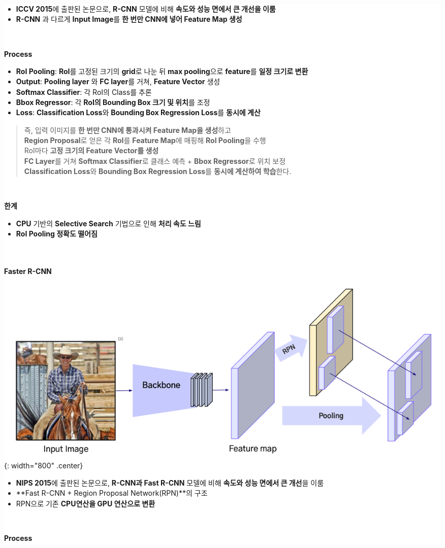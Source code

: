 - **ICCV 2015**에 출판된 논문으로, **R-CNN** 모델에 비해 **속도와 성능 면에서 큰 개선을 이룸**
- **R-CNN** 과 다르게 **Input Image**를 **한 번만 CNN에 넣어 Feature Map 생성**

<br>

**Process**

- **RoI Pooling**: **RoI**를 고정된 크기의 **grid**로 나눈 뒤 **max pooling**으로 **feature**를 **일정 크기로 변환**
- **Output**: **Pooling layer** 와 **FC layer**를 거쳐, **Feature Vector** 생성
- **Softmax Classifier**: 각 RoI의 Class를 추론
- **Bbox Regressor**: 각 **RoI의 Bounding Box 크기 및 위치**를 조정
- **Loss**: **Classification Loss**와 **Bounding Box Regression Loss**를 **동시에 계산**

> 즉, 입력 이미지를 **한 번만 CNN에 통과시켜 Feature Map을 생성**하고  
> **Region Proposal**로 얻은 각 **RoI**를 **Feature Map**에 매핑해 **RoI Pooling**을 수행  
> RoI마다 **고정 크기의 Feature Vector를 생성**  
> **FC Layer**를 거쳐 **Softmax Classifier**로 클래스 예측 + **Bbox Regressor**로 위치 보정  
> **Classification Loss**와 **Bounding Box Regression Loss**를 **동시에 계산하여 학습**한다.

<br>

**한계**

- **CPU** 기반의 **Selective Search** 기법으로 인해 **처리 속도 느림**
- **RoI Pooling 정확도 떨어짐**

<br>

#### **Faster R-CNN**

![Faster R-CNN](/assets/img/Faster_R-CNN.png){: width="800" .center}

- **NIPS 2015**에 출판된 논문으로, **R-CNN과 Fast R-CNN** 모델에 비해 **속도와 성능 면에서 큰 개선**을 이룸
- **Fast R-CNN + Region Proposal Network(RPN)**의 구조
- RPN으로 기존 **CPU연산을 GPU 연산으로 변환**

<br>

**Process**
